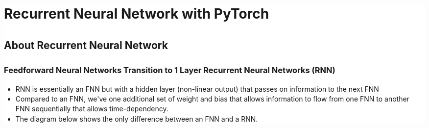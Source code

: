# Recurrent Neural Network with PyTorch
## About Recurrent Neural Network

### Feedforward Neural Networks Transition to 1 Layer Recurrent Neural Networks (RNN)
- RNN is essentially an FNN but with a hidden layer (non-linear output) that passes on information to the next FNN
- Compared to an FNN, we've one additional set of weight and bias that allows information to flow from one FNN to another FNN sequentially that allows time-dependency.
- The diagram below shows the only difference between an FNN and a RNN.